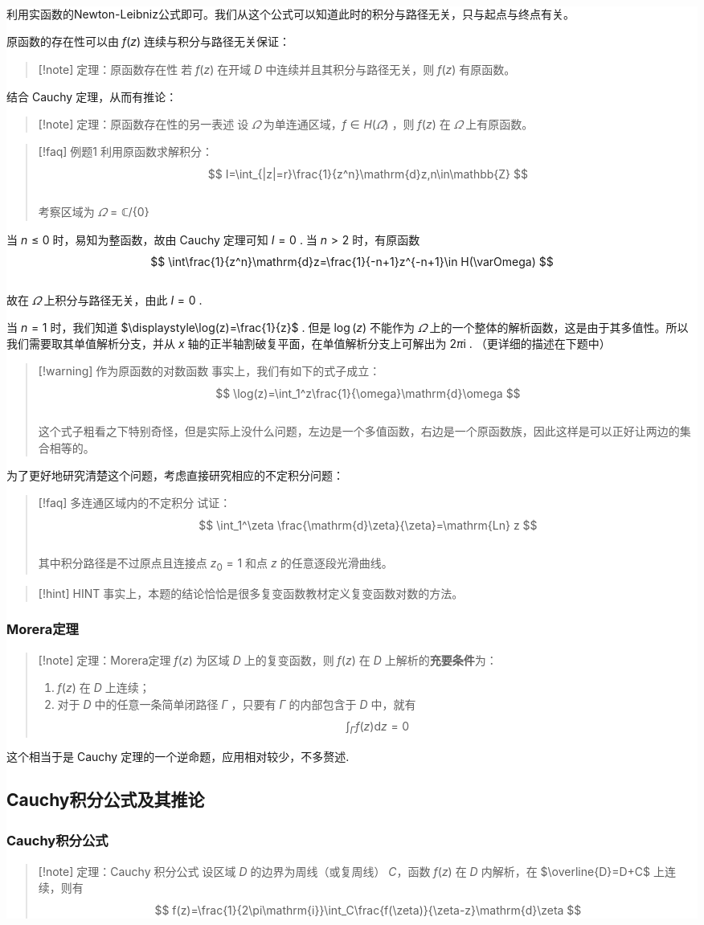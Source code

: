 利用实函数的Newton-Leibniz公式即可。我们从这个公式可以知道此时的积分与路径无关，只与起点与终点有关。

原函数的存在性可以由 $f(z)$ 连续与积分与路径无关保证：
>[!note] 定理：原函数存在性
>若 $f(z)$ 在开域 $D$ 中连续并且其积分与路径无关，则 $f(z)$ 有原函数。

结合 Cauchy 定理，从而有推论：

>[!note] 定理：原函数存在性的另一表述
>设 $\varOmega$ 为单连通区域，$f\in H(\varOmega)$ ，则 $f(z)$ 在 $\varOmega$ 上有原函数。



>[!faq] 例题1
>利用原函数求解积分：
>  $$  I=\int_{|z|=r}\frac{1}{z^n}\mathrm{d}z,n\in\mathbb{Z}  $$  
>考察区域为 $\varOmega = \mathbb{C}/\{0\}$

当 $n\leq0$ 时，易知为整函数，故由 Cauchy 定理可知 $I=0$ .
当 $n>2$ 时，有原函数
  $$  
\int\frac{1}{z^n}\mathrm{d}z=\frac{1}{-n+1}z^{-n+1}\in H(\varOmega)
  $$  
故在 $\varOmega$ 上积分与路径无关，由此 $I=0$ .

当 $n=1$ 时，我们知道 $\displaystyle\log(z)=\frac{1}{z}$ . 但是 $\log(z)$ 不能作为 $\varOmega$ 上的一个整体的解析函数，这是由于其多值性。所以我们需要取其单值解析分支，并从 $x$ 轴的正半轴割破复平面，在单值解析分支上可解出为 $2\pi \mathrm{i}$ .
（更详细的描述在下题中）

>[!warning] 作为原函数的对数函数
>事实上，我们有如下的式子成立：
>  $$  \log(z)=\int_1^z\frac{1}{\omega}\mathrm{d}\omega  $$  
>这个式子粗看之下特别奇怪，但是实际上没什么问题，左边是一个多值函数，右边是一个原函数族，因此这样是可以正好让两边的集合相等的。

为了更好地研究清楚这个问题，考虑直接研究相应的不定积分问题：
>[!faq] 多连通区域内的不定积分
>试证：
>  $$  \int_1^\zeta \frac{\mathrm{d}\zeta}{\zeta}=\mathrm{Ln} z  $$  
>其中积分路径是不过原点且连接点 $z_0=1$ 和点 $z$ 的任意逐段光滑曲线。

>[!hint] HINT
>事实上，本题的结论恰恰是很多复变函数教材定义复变函数对数的方法。




### Morera定理
>[!note] 定理：Morera定理
>$f(z)$ 为区域 $D$ 上的复变函数，则 $f(z)$ 在 $D$ 上解析的**充要条件**为：
>1. $f(z)$ 在 $D$ 上连续；
>2. 对于 $D$ 中的任意一条简单闭路径 $\Gamma$ ，只要有 $\Gamma$ 的内部包含于 $D$ 中，就有   $$  \int_\Gamma f(z)\mathrm{d}z=0  $$  

这个相当于是 Cauchy 定理的一个逆命题，应用相对较少，不多赘述.


## Cauchy积分公式及其推论
### Cauchy积分公式
>[!note] 定理：Cauchy 积分公式
>设区域 $D$ 的边界为周线（或复周线） $C$，函数 $f(z)$ 在 $D$ 内解析，在 $\overline{D}=D+C$ 上连续，则有
>  $$  f(z)=\frac{1}{2\pi\mathrm{i}}\int_C\frac{f(\zeta)}{\zeta-z}\mathrm{d}\zeta  $$  
